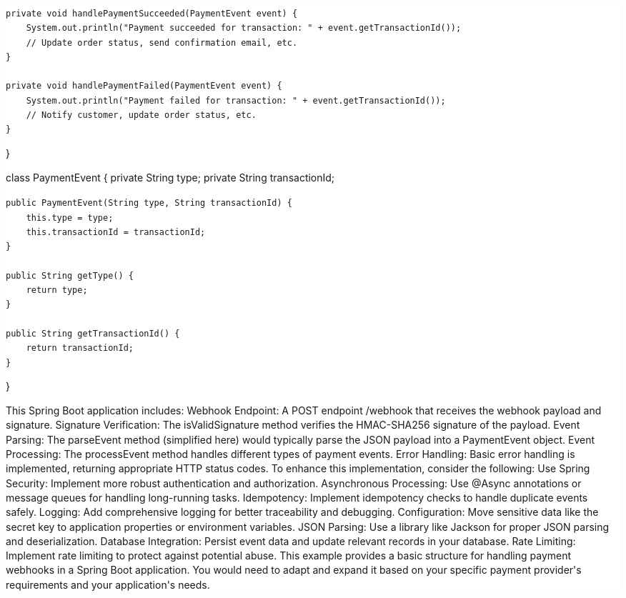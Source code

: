     private void handlePaymentSucceeded(PaymentEvent event) {
        System.out.println("Payment succeeded for transaction: " + event.getTransactionId());
        // Update order status, send confirmation email, etc.
    }

    private void handlePaymentFailed(PaymentEvent event) {
        System.out.println("Payment failed for transaction: " + event.getTransactionId());
        // Notify customer, update order status, etc.
    }
}

class PaymentEvent {
    private String type;
    private String transactionId;

    public PaymentEvent(String type, String transactionId) {
        this.type = type;
        this.transactionId = transactionId;
    }

    public String getType() {
        return type;
    }

    public String getTransactionId() {
        return transactionId;
    }
}

This Spring Boot application includes:
Webhook Endpoint: A POST endpoint /webhook that receives the webhook payload and signature.
Signature Verification: The isValidSignature method verifies the HMAC-SHA256 signature of the payload.
Event Parsing: The parseEvent method (simplified here) would typically parse the JSON payload into a PaymentEvent object.
Event Processing: The processEvent method handles different types of payment events.
Error Handling: Basic error handling is implemented, returning appropriate HTTP status codes.
To enhance this implementation, consider the following:
Use Spring Security: Implement more robust authentication and authorization.
Asynchronous Processing: Use @Async annotations or message queues for handling long-running tasks.
Idempotency: Implement idempotency checks to handle duplicate events safely.
Logging: Add comprehensive logging for better traceability and debugging.
Configuration: Move sensitive data like the secret key to application properties or environment variables.
JSON Parsing: Use a library like Jackson for proper JSON parsing and deserialization.
Database Integration: Persist event data and update relevant records in your database.
Rate Limiting: Implement rate limiting to protect against potential abuse.
This example provides a basic structure for handling payment webhooks in a Spring Boot application. You would need to adapt and expand it based on your specific payment provider's requirements and your application's needs.
